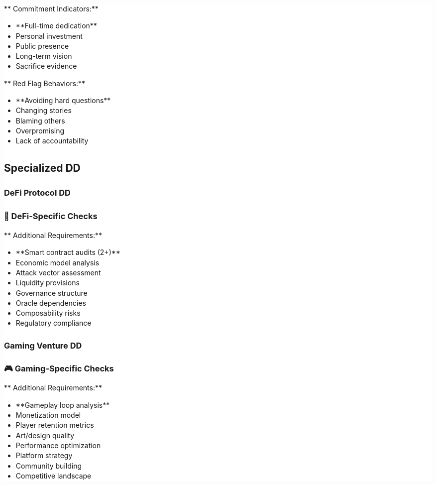 </ul>
<p>** Commitment Indicators:**</p>
<ul>
<li>**Full-time dedication**</li>
<li>Personal investment</li>
<li>Public presence</li>
<li>Long-term vision</li>
<li>Sacrifice evidence</li>

</ul>
<p>** Red Flag Behaviors:**</p>
<ul>
<li>**Avoiding hard questions**</li>
<li>Changing stories</li>
<li>Blaming others</li>
<li>Overpromising</li>
<li>Lack of accountability</li>

</ul>
</div>

## Specialized DD

### DeFi Protocol DD

<div class="arena-card">

<h3>🏦 DeFi-Specific Checks</h3>
<p>** Additional Requirements:**</p>
<ul>
<li>**Smart contract audits (2+)**</li>
<li>Economic model analysis</li>
<li>Attack vector assessment</li>
<li>Liquidity provisions</li>
<li>Governance structure</li>
<li>Oracle dependencies</li>
<li>Composability risks</li>
<li>Regulatory compliance</li>

</ul>
</div>

### Gaming Venture DD

<div class="arena-card">

<h3>🎮 Gaming-Specific Checks</h3>
<p>** Additional Requirements:**</p>
<ul>
<li>**Gameplay loop analysis**</li>
<li>Monetization model</li>
<li>Player retention metrics</li>
<li>Art/design quality</li>
<li>Performance optimization</li>
<li>Platform strategy</li>
<li>Community building</li>
<li>Competitive landscape</li>
